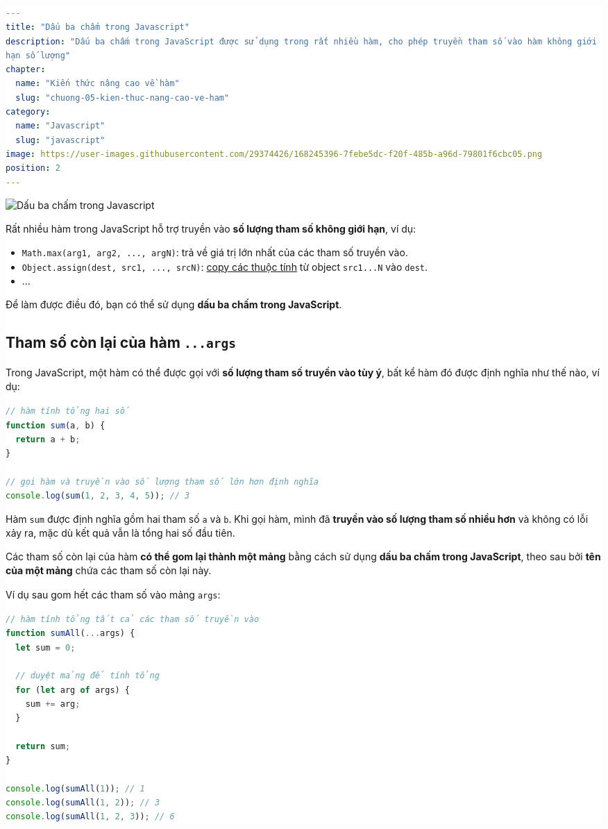 ```yaml
---
title: "Dấu ba chấm trong Javascript"
description: "Dấu ba chấm trong JavaScript được sử dụng trong rất nhiều hàm, cho phép truyền tham số vào hàm không giới hạn số lượng"
chapter:
  name: "Kiến thức nâng cao về hàm"
  slug: "chuong-05-kien-thuc-nang-cao-ve-ham"
category:
  name: "Javascript"
  slug: "javascript"
image: https://user-images.githubusercontent.com/29374426/168245396-7febe5dc-f20f-485b-a96d-79801f6cbc05.png
position: 2
---
```


![Dấu ba chấm trong Javascript](https://user-images.githubusercontent.com/29374426/168245396-7febe5dc-f20f-485b-a96d-79801f6cbc05.png)

Rất nhiều hàm trong JavaScript hỗ trợ truyền vào **số lượng tham số không giới hạn**, ví dụ:

- `Math.max(arg1, arg2, ..., argN)`: trả về giá trị lớn nhất của các tham số truyền vào.
- `Object.assign(dest, src1, ..., srcN)`: [copy các thuộc tính](/bai-viet/javascript/copy-object-trong-javascript) từ object `src1...N` vào `dest`.
- ...

Để làm được điều đó, bạn có thể sử dụng **dấu ba chấm trong JavaScript**.

## Tham số còn lại của hàm `...args`

Trong JavaScript, một hàm có thể được gọi với **số lượng tham số truyền vào tùy ý**, bất kể hàm đó được định nghĩa như thế nào, ví dụ:

```js
// hàm tính tổng hai số
function sum(a, b) {
  return a + b;
}

// gọi hàm và truyền vào số lượng tham số lớn hơn định nghĩa
console.log(sum(1, 2, 3, 4, 5)); // 3
```

Hàm `sum` được định nghĩa gồm hai tham số `a` và `b`. Khi gọi hàm, mình đã **truyền vào số lượng tham số nhiều hơn** và không có lỗi xảy ra, mặc dù kết quả vẫn là tổng hai số đầu tiên.

Các tham số còn lại của hàm **có thể gom lại thành một mảng** bằng cách sử dụng **dấu ba chấm trong JavaScript**, theo sau bởi **tên của một mảng** chứa các tham số còn lại này.

Ví dụ sau gom hết các tham số vào mảng `args`:

```js
// hàm tính tổng tất cả các tham số truyền vào
function sumAll(...args) {
  let sum = 0;

  // duyệt mảng để tính tổng
  for (let arg of args) {
    sum += arg;
  }

  return sum;
}

console.log(sumAll(1)); // 1
console.log(sumAll(1, 2)); // 3
console.log(sumAll(1, 2, 3)); // 6
```